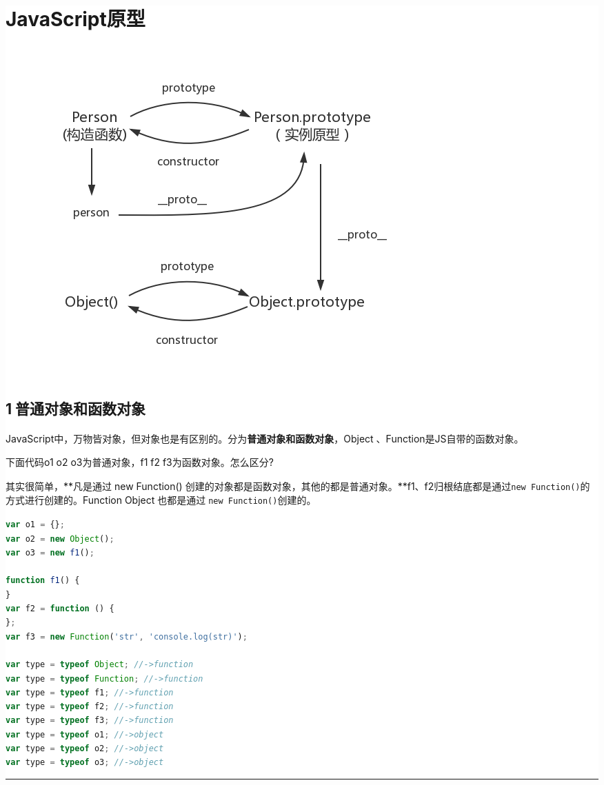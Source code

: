 # JavaScript原型

![原型链图](index_files/原型链图.png "原型链图")

## 1 普通对象和函数对象

JavaScript中，万物皆对象，但对象也是有区别的。分为**普通对象和函数对象**，Object 、Function是JS自带的函数对象。

下面代码o1 o2 o3为普通对象，f1 f2 f3为函数对象。怎么区分?

其实很简单，**凡是通过 new Function() 创建的对象都是函数对象，其他的都是普通对象。**f1、f2归根结底都是通过`new Function()`的方式进行创建的。Function Object 也都是通过 `new Function()`创建的。

```javascript
var o1 = {};
var o2 = new Object();
var o3 = new f1();

function f1() {
}
var f2 = function () {
};
var f3 = new Function('str', 'console.log(str)');

var type = typeof Object; //->function
var type = typeof Function; //->function
var type = typeof f1; //->function
var type = typeof f2; //->function
var type = typeof f3; //->function
var type = typeof o1; //->object
var type = typeof o2; //->object
var type = typeof o3; //->object
```

---